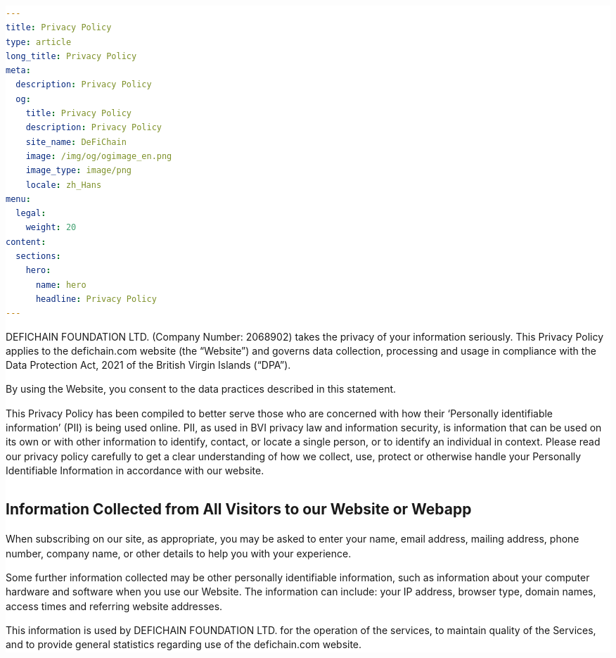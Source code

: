 ```yaml
---
title: Privacy Policy
type: article
long_title: Privacy Policy
meta:
  description: Privacy Policy
  og:
    title: Privacy Policy
    description: Privacy Policy
    site_name: DeFiChain
    image: /img/og/ogimage_en.png
    image_type: image/png
    locale: zh_Hans
menu:
  legal:
    weight: 20
content:
  sections:
    hero:
      name: hero
      headline: Privacy Policy
---
```


DEFICHAIN FOUNDATION LTD. (Company Number: 2068902) takes the privacy of your information seriously. This Privacy Policy applies to the defichain.com website (the “Website”) and governs data collection, processing and usage in compliance with the Data Protection Act, 2021 of the British Virgin Islands (“DPA”).

By using the Website, you consent to the data practices described in this statement.

This Privacy Policy has been compiled to better serve those who are concerned with how their ‘Personally identifiable information’ (PII) is being used online. PII, as used in BVI privacy law and information security, is information that can be used on its own or with other information to identify, contact, or locate a single person, or to identify an individual in context. Please read our privacy policy carefully to get a clear understanding of how we collect, use, protect or otherwise handle your Personally Identifiable Information in accordance with our website.

## Information Collected from All Visitors to our Website or Webapp

When subscribing on our site, as appropriate, you may be asked to enter your name, email address, mailing address, phone number, company name, or other details to help you with your experience. 

Some further information collected may be other personally identifiable information, such as information about your computer hardware and software when you use our Website. The information can include: your IP address, browser type, domain names, access times and referring website addresses.

This information is used by DEFICHAIN FOUNDATION LTD. for the operation of the services, to maintain quality of the Services, and to provide general statistics regarding use of the defichain.com website.
